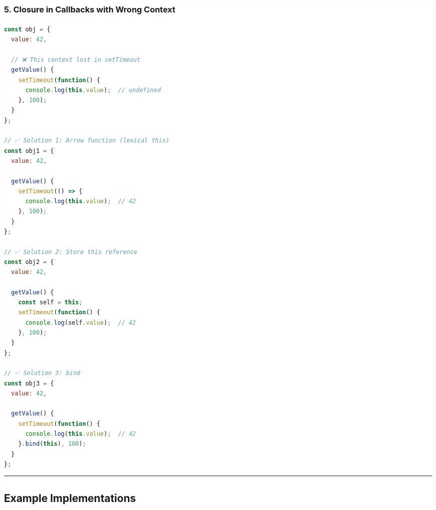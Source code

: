 ### 5. Closure in Callbacks with Wrong Context

```javascript
const obj = {
  value: 42,

  // ❌ This context lost in setTimeout
  getValue() {
    setTimeout(function() {
      console.log(this.value);  // undefined
    }, 100);
  }
};

// ✅ Solution 1: Arrow function (lexical this)
const obj1 = {
  value: 42,

  getValue() {
    setTimeout(() => {
      console.log(this.value);  // 42
    }, 100);
  }
};

// ✅ Solution 2: Store this reference
const obj2 = {
  value: 42,

  getValue() {
    const self = this;
    setTimeout(function() {
      console.log(self.value);  // 42
    }, 100);
  }
};

// ✅ Solution 3: bind
const obj3 = {
  value: 42,

  getValue() {
    setTimeout(function() {
      console.log(this.value);  // 42
    }.bind(this), 100);
  }
};
```

---

## Example Implementations
